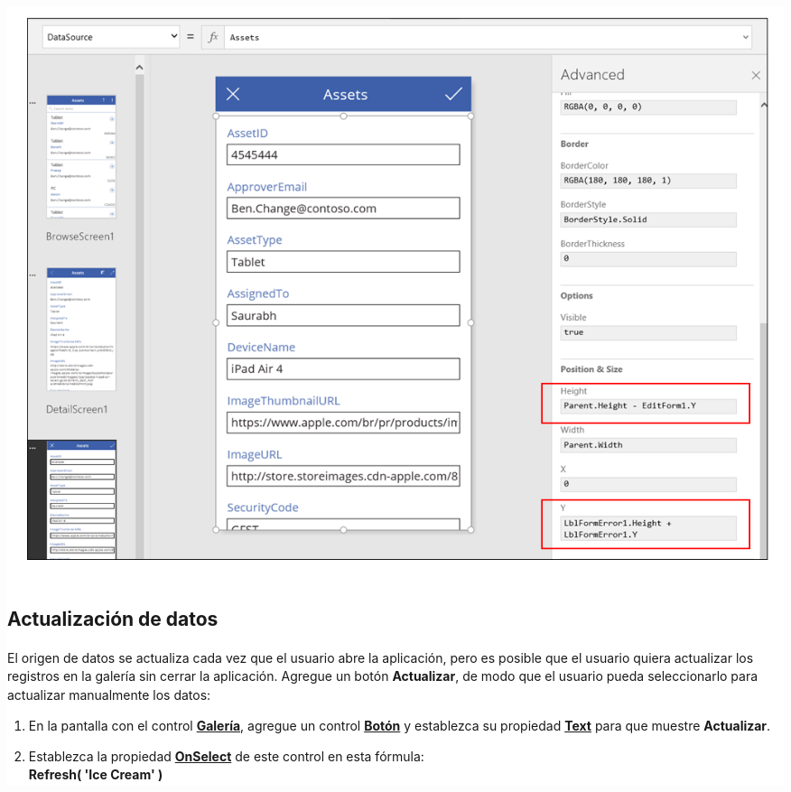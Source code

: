 ![Editar formulario de aplicación desde datos con el control de formulario seleccionado](./media/working-with-forms/edit-assets-error2.png)

## <a name="refresh-data"></a>Actualización de datos
El origen de datos se actualiza cada vez que el usuario abre la aplicación, pero es posible que el usuario quiera actualizar los registros en la galería sin cerrar la aplicación. Agregue un botón **Actualizar**, de modo que el usuario pueda seleccionarlo para actualizar manualmente los datos:

1. En la pantalla con el control **[Galería](controls/control-gallery.md)**, agregue un control **[Botón](controls/control-button.md)** y establezca su propiedad **[Text](controls/properties-core.md)** para que muestre **Actualizar**.

2. Establezca la propiedad **[OnSelect](controls/properties-core.md)** de este control en esta fórmula:<br> **Refresh( 'Ice Cream' )**
